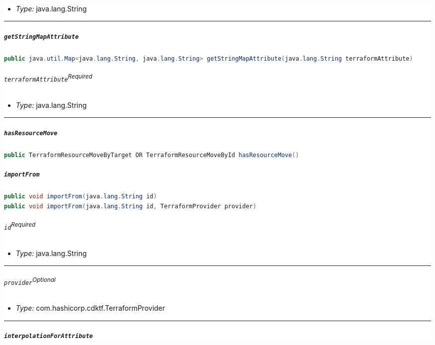 - *Type:* java.lang.String

---

##### `getStringMapAttribute` <a name="getStringMapAttribute" id="@cdktf/provider-tfe.workspacePolicySet.WorkspacePolicySet.getStringMapAttribute"></a>

```java
public java.util.Map<java.lang.String, java.lang.String> getStringMapAttribute(java.lang.String terraformAttribute)
```

###### `terraformAttribute`<sup>Required</sup> <a name="terraformAttribute" id="@cdktf/provider-tfe.workspacePolicySet.WorkspacePolicySet.getStringMapAttribute.parameter.terraformAttribute"></a>

- *Type:* java.lang.String

---

##### `hasResourceMove` <a name="hasResourceMove" id="@cdktf/provider-tfe.workspacePolicySet.WorkspacePolicySet.hasResourceMove"></a>

```java
public TerraformResourceMoveByTarget OR TerraformResourceMoveById hasResourceMove()
```

##### `importFrom` <a name="importFrom" id="@cdktf/provider-tfe.workspacePolicySet.WorkspacePolicySet.importFrom"></a>

```java
public void importFrom(java.lang.String id)
public void importFrom(java.lang.String id, TerraformProvider provider)
```

###### `id`<sup>Required</sup> <a name="id" id="@cdktf/provider-tfe.workspacePolicySet.WorkspacePolicySet.importFrom.parameter.id"></a>

- *Type:* java.lang.String

---

###### `provider`<sup>Optional</sup> <a name="provider" id="@cdktf/provider-tfe.workspacePolicySet.WorkspacePolicySet.importFrom.parameter.provider"></a>

- *Type:* com.hashicorp.cdktf.TerraformProvider

---

##### `interpolationForAttribute` <a name="interpolationForAttribute" id="@cdktf/provider-tfe.workspacePolicySet.WorkspacePolicySet.interpolationForAttribute"></a>
